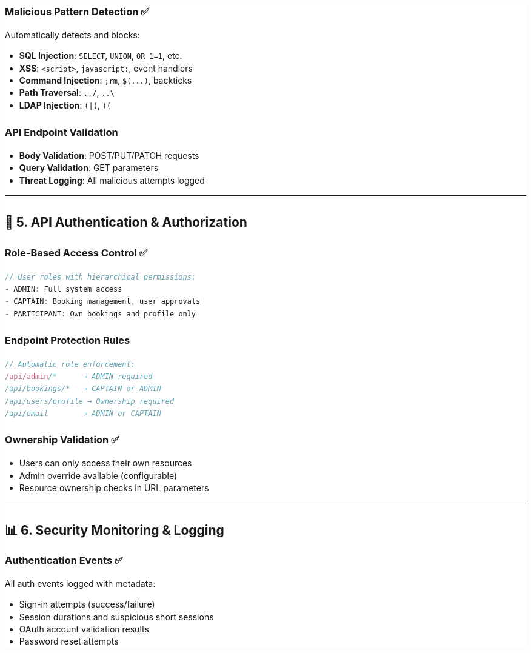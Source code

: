 ### Malicious Pattern Detection ✅
Automatically detects and blocks:
- **SQL Injection**: `SELECT`, `UNION`, `OR 1=1`, etc.
- **XSS**: `<script>`, `javascript:`, event handlers
- **Command Injection**: `;rm`, `$(...)`, backticks
- **Path Traversal**: `../`, `..\`
- **LDAP Injection**: `(|(`, `)(`

### API Endpoint Validation
- **Body Validation**: POST/PUT/PATCH requests
- **Query Validation**: GET parameters
- **Threat Logging**: All malicious attempts logged

---

## 🔐 5. API Authentication & Authorization

### Role-Based Access Control ✅
```typescript
// User roles with hierarchical permissions:
- ADMIN: Full system access
- CAPTAIN: Booking management, user approvals  
- PARTICIPANT: Own bookings and profile only
```

### Endpoint Protection Rules
```typescript
// Automatic role enforcement:
/api/admin/*      → ADMIN required
/api/bookings/*   → CAPTAIN or ADMIN
/api/users/profile → Ownership required
/api/email        → ADMIN or CAPTAIN
```

### Ownership Validation ✅
- Users can only access their own resources
- Admin override available (configurable)
- Resource ownership checks in URL parameters

---

## 📊 6. Security Monitoring & Logging

### Authentication Events ✅
All auth events logged with metadata:
- Sign-in attempts (success/failure)
- Session durations and suspicious short sessions
- OAuth account validation results
- Password reset attempts

